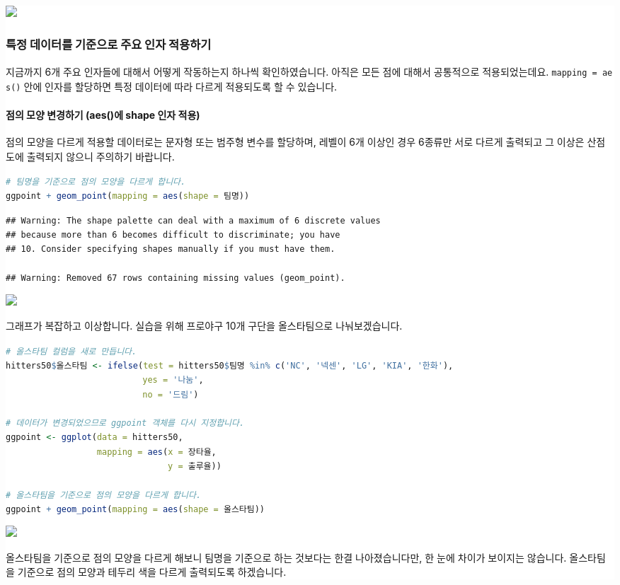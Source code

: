 ![](https://github.com/MrKevinNa/MrKevinNa.github.io/blob/master/images/시각화1/unnamed-chunk-10-1.png?raw=true)

### 특정 데이터를 기준으로 주요 인자 적용하기

지금까지 6개 주요 인자들에 대해서 어떻게 작동하는지 하나씩 확인하였습니다. 아직은 모든 점에 대해서 공통적으로 적용되었는데요. `mapping = aes()` 안에 인자를 할당하면 특정 데이터에 따라 다르게 적용되도록 할 수 있습니다.

#### 점의 모양 변경하기 (aes()에 shape 인자 적용)

점의 모양을 다르게 적용할 데이터로는 문자형 또는 범주형 변수를 할당하며, 레벨이 6개 이상인 경우 6종류만 서로 다르게 출력되고 그 이상은 산점도에 출력되지 않으니 주의하기 바랍니다.

``` r
# 팀명을 기준으로 점의 모양을 다르게 합니다.
ggpoint + geom_point(mapping = aes(shape = 팀명))
```

    ## Warning: The shape palette can deal with a maximum of 6 discrete values
    ## because more than 6 becomes difficult to discriminate; you have
    ## 10. Consider specifying shapes manually if you must have them.

    ## Warning: Removed 67 rows containing missing values (geom_point).

![](https://github.com/MrKevinNa/MrKevinNa.github.io/blob/master/images/시각화1/unnamed-chunk-11-1.png?raw=true)

그래프가 복잡하고 이상합니다. 실습을 위해 프로야구 10개 구단을 올스타팀으로 나눠보겠습니다.

``` r
# 올스타팀 컬럼을 새로 만듭니다. 
hitters50$올스타팀 <- ifelse(test = hitters50$팀명 %in% c('NC', '넥센', 'LG', 'KIA', '한화'),
                           yes = '나눔',
                           no = '드림')

# 데이터가 변경되었으므로 ggpoint 객체를 다시 지정합니다. 
ggpoint <- ggplot(data = hitters50,
                  mapping = aes(x = 장타율,
                                y = 출루율))

# 올스타팀을 기준으로 점의 모양을 다르게 합니다. 
ggpoint + geom_point(mapping = aes(shape = 올스타팀))
```

![](https://github.com/MrKevinNa/MrKevinNa.github.io/blob/master/images/시각화1/unnamed-chunk-12-1.png?raw=true)

올스타팀을 기준으로 점의 모양을 다르게 해보니 팀명을 기준으로 하는 것보다는 한결 나아졌습니다만, 한 눈에 차이가 보이지는 않습니다. 올스타팀을 기준으로 점의 모양과 테두리 색을 다르게 출력되도록 하겠습니다.
